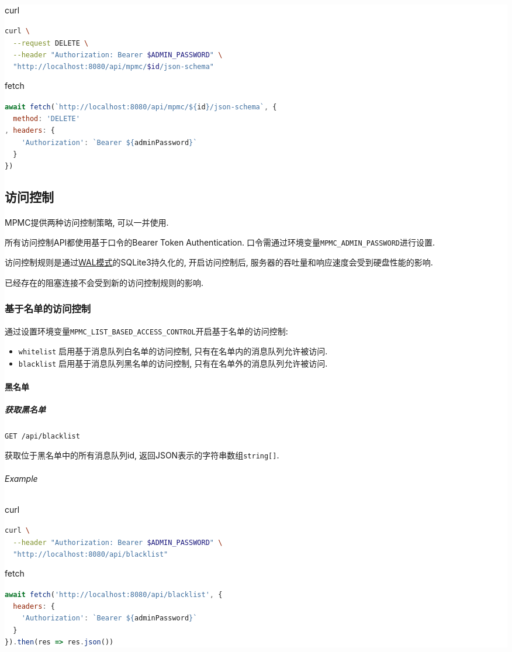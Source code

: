 curl
```sh
curl \
  --request DELETE \
  --header "Authorization: Bearer $ADMIN_PASSWORD" \
  "http://localhost:8080/api/mpmc/$id/json-schema"
```

fetch
```js
await fetch(`http://localhost:8080/api/mpmc/${id}/json-schema`, {
  method: 'DELETE'
, headers: {
    'Authorization': `Bearer ${adminPassword}`
  }
})
```

## 访问控制

MPMC提供两种访问控制策略, 可以一并使用.

所有访问控制API都使用基于口令的Bearer Token Authentication.
口令需通过环境变量`MPMC_ADMIN_PASSWORD`进行设置.

访问控制规则是通过[WAL模式]的SQLite3持久化的, 开启访问控制后,
服务器的吞吐量和响应速度会受到硬盘性能的影响.

已经存在的阻塞连接不会受到新的访问控制规则的影响.

[WAL模式]: https://www.sqlite.org/wal.html

### 基于名单的访问控制

通过设置环境变量`MPMC_LIST_BASED_ACCESS_CONTROL`开启基于名单的访问控制:
- `whitelist`
  启用基于消息队列白名单的访问控制, 只有在名单内的消息队列允许被访问.
- `blacklist`
  启用基于消息队列黑名单的访问控制, 只有在名单外的消息队列允许被访问.

#### 黑名单

##### 获取黑名单

`GET /api/blacklist`

获取位于黑名单中的所有消息队列id, 返回JSON表示的字符串数组`string[]`.

###### Example

curl
```sh
curl \
  --header "Authorization: Bearer $ADMIN_PASSWORD" \
  "http://localhost:8080/api/blacklist"
```

fetch
```js
await fetch('http://localhost:8080/api/blacklist', {
  headers: {
    'Authorization': `Bearer ${adminPassword}`
  }
}).then(res => res.json())
```


[patchbay]: https://patchbay.pub/